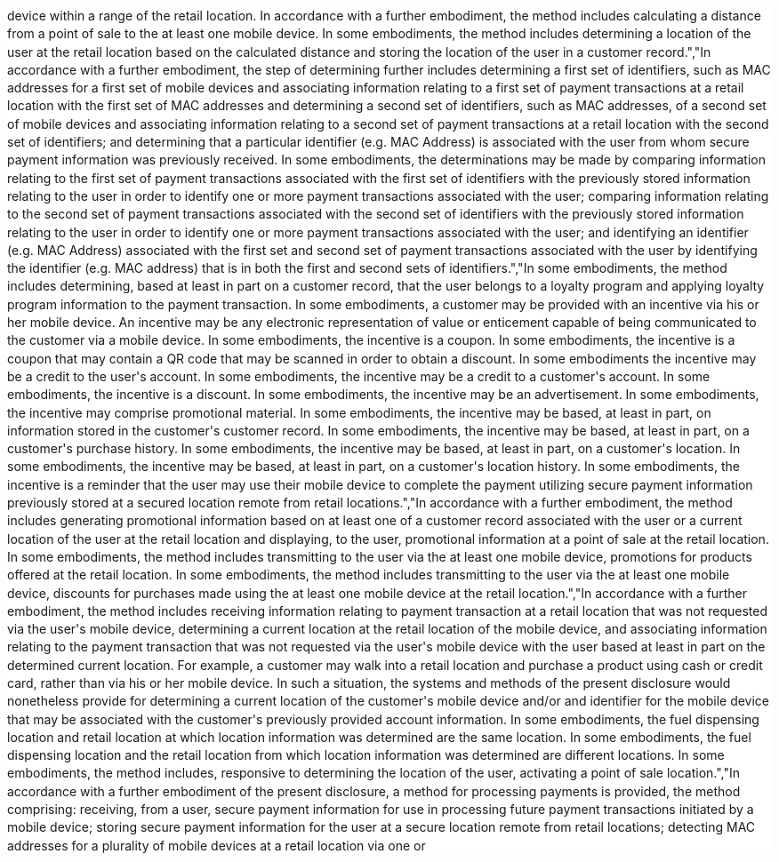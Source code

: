device within a range of the retail location. In accordance with a further embodiment, the method includes calculating a distance from a point of sale to the at least one mobile device. In some embodiments, the method includes determining a location of the user at the retail location based on the calculated distance and storing the location of the user in a customer record.","In accordance with a further embodiment, the step of determining further includes determining a first set of identifiers, such as MAC addresses for a first set of mobile devices and associating information relating to a first set of payment transactions at a retail location with the first set of MAC addresses and determining a second set of identifiers, such as MAC addresses, of a second set of mobile devices and associating information relating to a second set of payment transactions at a retail location with the second set of identifiers; and determining that a particular identifier (e.g. MAC Address) is associated with the user from whom secure payment information was previously received. In some embodiments, the determinations may be made by comparing information relating to the first set of payment transactions associated with the first set of identifiers with the previously stored information relating to the user in order to identify one or more payment transactions associated with the user; comparing information relating to the second set of payment transactions associated with the second set of identifiers with the previously stored information relating to the user in order to identify one or more payment transactions associated with the user; and identifying an identifier (e.g. MAC Address) associated with the first set and second set of payment transactions associated with the user by identifying the identifier (e.g. MAC address) that is in both the first and second sets of identifiers.","In some embodiments, the method includes determining, based at least in part on a customer record, that the user belongs to a loyalty program and applying loyalty program information to the payment transaction. In some embodiments, a customer may be provided with an incentive via his or her mobile device. An incentive may be any electronic representation of value or enticement capable of being communicated to the customer via a mobile device. In some embodiments, the incentive is a coupon. In some embodiments, the incentive is a coupon that may contain a QR code that may be scanned in order to obtain a discount. In some embodiments the incentive may be a credit to the user's account. In some embodiments, the incentive may be a credit to a customer's account. In some embodiments, the incentive is a discount. In some embodiments, the incentive may be an advertisement. In some embodiments, the incentive may comprise promotional material. In some embodiments, the incentive may be based, at least in part, on information stored in the customer's customer record. In some embodiments, the incentive may be based, at least in part, on a customer's purchase history. In some embodiments, the incentive may be based, at least in part, on a customer's location. In some embodiments, the incentive may be based, at least in part, on a customer's location history. In some embodiments, the incentive is a reminder that the user may use their mobile device to complete the payment utilizing secure payment information previously stored at a secured location remote from retail locations.","In accordance with a further embodiment, the method includes generating promotional information based on at least one of a customer record associated with the user or a current location of the user at the retail location and displaying, to the user, promotional information at a point of sale at the retail location. In some embodiments, the method includes transmitting to the user via the at least one mobile device, promotions for products offered at the retail location. In some embodiments, the method includes transmitting to the user via the at least one mobile device, discounts for purchases made using the at least one mobile device at the retail location.","In accordance with a further embodiment, the method includes receiving information relating to payment transaction at a retail location that was not requested via the user's mobile device, determining a current location at the retail location of the mobile device, and associating information relating to the payment transaction that was not requested via the user's mobile device with the user based at least in part on the determined current location. For example, a customer may walk into a retail location and purchase a product using cash or credit card, rather than via his or her mobile device. In such a situation, the systems and methods of the present disclosure would nonetheless provide for determining a current location of the customer's mobile device and\/or and identifier for the mobile device that may be associated with the customer's previously provided account information. In some embodiments, the fuel dispensing location and retail location at which location information was determined are the same location. In some embodiments, the fuel dispensing location and the retail location from which location information was determined are different locations. In some embodiments, the method includes, responsive to determining the location of the user, activating a point of sale location.","In accordance with a further embodiment of the present disclosure, a method for processing payments is provided, the method comprising: receiving, from a user, secure payment information for use in processing future payment transactions initiated by a mobile device; storing secure payment information for the user at a secure location remote from retail locations; detecting MAC addresses for a plurality of mobile devices at a retail location via one or